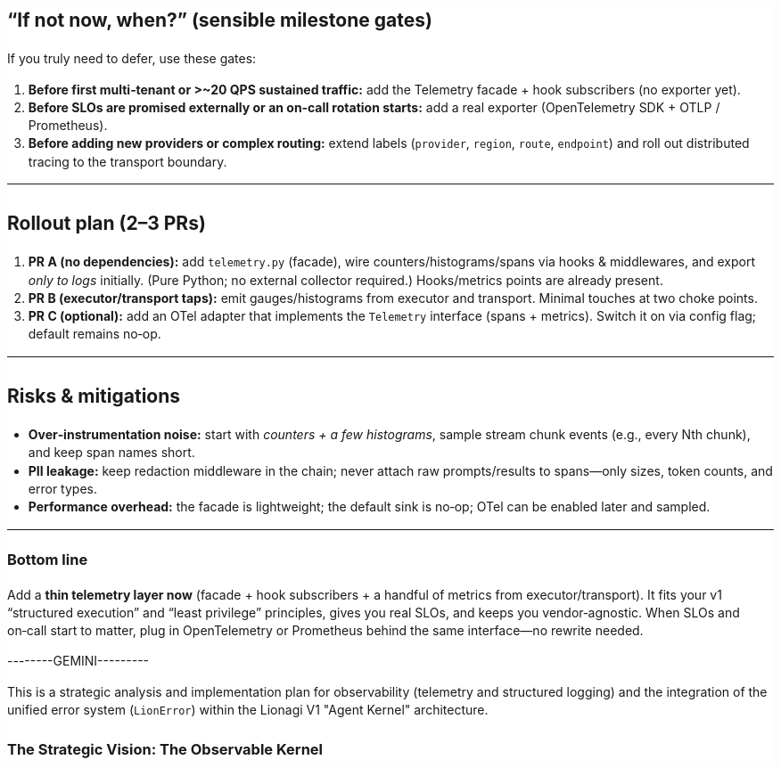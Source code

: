## “If not now, when?” (sensible milestone gates)

If you truly need to defer, use these gates:

1. **Before first multi‑tenant or >\~20 QPS sustained traffic:** add the Telemetry facade + hook subscribers (no exporter yet).
2. **Before SLOs are promised externally or an on‑call rotation starts:** add a real exporter (OpenTelemetry SDK + OTLP / Prometheus).
3. **Before adding new providers or complex routing:** extend labels (`provider`, `region`, `route`, `endpoint`) and roll out distributed tracing to the transport boundary.

---

## Rollout plan (2–3 PRs)

1. **PR A (no dependencies):** add `telemetry.py` (facade), wire counters/histograms/spans via hooks & middlewares, and export *only to logs* initially. (Pure Python; no external collector required.) Hooks/metrics points are already present.&#x20;
2. **PR B (executor/transport taps):** emit gauges/histograms from executor and transport. Minimal touches at two choke points. &#x20;
3. **PR C (optional):** add an OTel adapter that implements the `Telemetry` interface (spans + metrics). Switch it on via config flag; default remains no‑op.

---

## Risks & mitigations

* **Over‑instrumentation noise:** start with *counters + a few histograms*, sample stream chunk events (e.g., every Nth chunk), and keep span names short.
* **PII leakage:** keep redaction middleware in the chain; never attach raw prompts/results to spans—only sizes, token counts, and error types.
* **Performance overhead:** the facade is lightweight; the default sink is no‑op; OTel can be enabled later and sampled.

---

### Bottom line

Add a **thin telemetry layer now** (facade + hook subscribers + a handful of metrics from executor/transport). It fits your v1 “structured execution” and “least privilege” principles, gives you real SLOs, and keeps you vendor‑agnostic. When SLOs and on‑call start to matter, plug in OpenTelemetry or Prometheus behind the same interface—no rewrite needed.


--------GEMINI---------


This is a strategic analysis and implementation plan for observability (telemetry and structured logging) and the integration of the unified error system (`LionError`) within the Lionagi V1 "Agent Kernel" architecture.

### The Strategic Vision: The Observable Kernel
